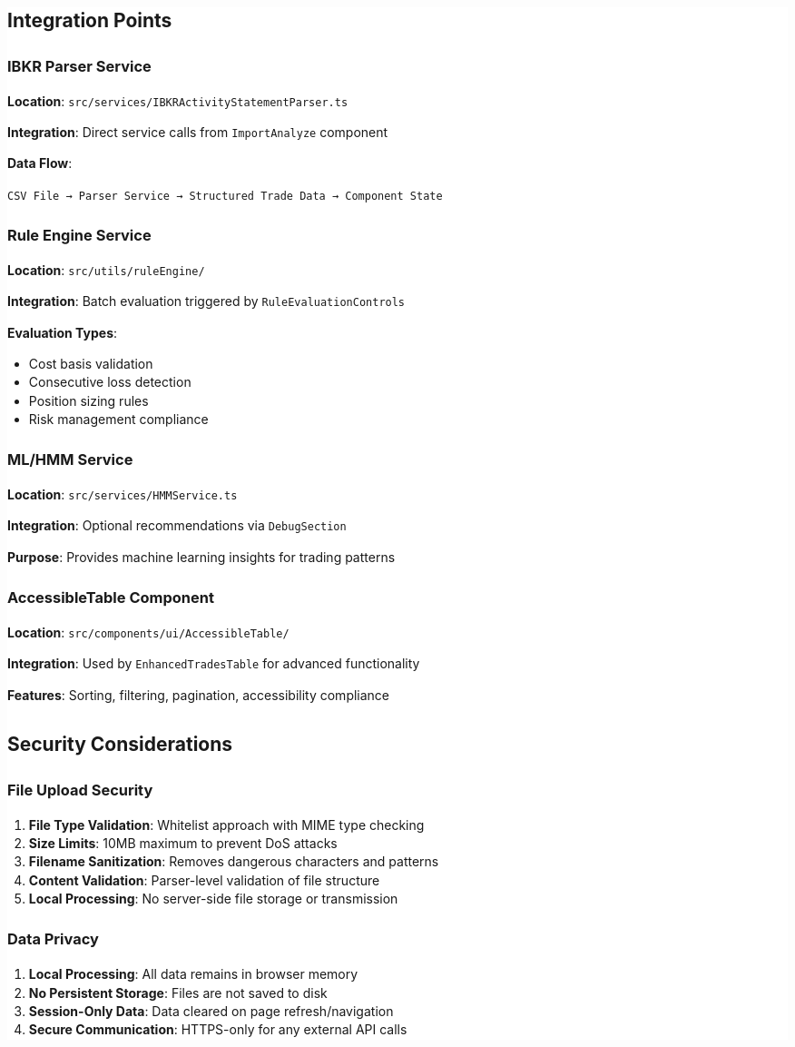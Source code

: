 ## Integration Points

### IBKR Parser Service

**Location**: `src/services/IBKRActivityStatementParser.ts`

**Integration**: Direct service calls from `ImportAnalyze` component

**Data Flow**: 
```
CSV File → Parser Service → Structured Trade Data → Component State
```

### Rule Engine Service

**Location**: `src/utils/ruleEngine/`

**Integration**: Batch evaluation triggered by `RuleEvaluationControls`

**Evaluation Types**:
- Cost basis validation
- Consecutive loss detection
- Position sizing rules
- Risk management compliance

### ML/HMM Service

**Location**: `src/services/HMMService.ts`

**Integration**: Optional recommendations via `DebugSection`

**Purpose**: Provides machine learning insights for trading patterns

### AccessibleTable Component

**Location**: `src/components/ui/AccessibleTable/`

**Integration**: Used by `EnhancedTradesTable` for advanced functionality

**Features**: Sorting, filtering, pagination, accessibility compliance

## Security Considerations

### File Upload Security

1. **File Type Validation**: Whitelist approach with MIME type checking
2. **Size Limits**: 10MB maximum to prevent DoS attacks
3. **Filename Sanitization**: Removes dangerous characters and patterns
4. **Content Validation**: Parser-level validation of file structure
5. **Local Processing**: No server-side file storage or transmission

### Data Privacy

1. **Local Processing**: All data remains in browser memory
2. **No Persistent Storage**: Files are not saved to disk
3. **Session-Only Data**: Data cleared on page refresh/navigation
4. **Secure Communication**: HTTPS-only for any external API calls
